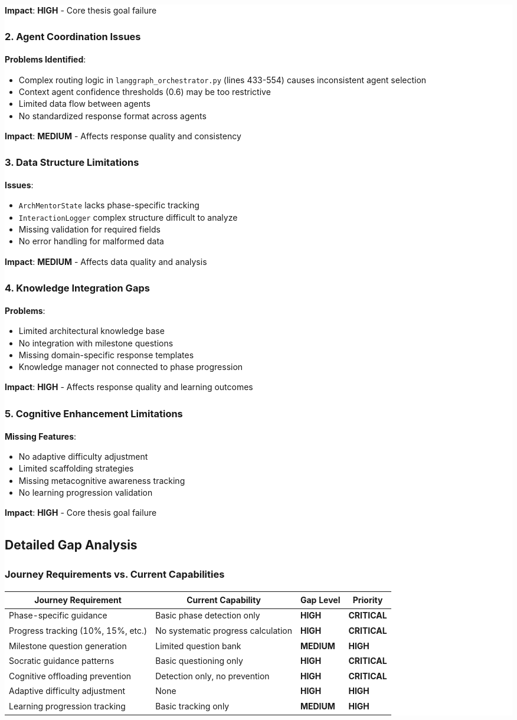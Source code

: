 **Impact**: **HIGH** - Core thesis goal failure

### 2. Agent Coordination Issues

**Problems Identified**:
- Complex routing logic in `langgraph_orchestrator.py` (lines 433-554) causes inconsistent agent selection
- Context agent confidence thresholds (0.6) may be too restrictive
- Limited data flow between agents
- No standardized response format across agents

**Impact**: **MEDIUM** - Affects response quality and consistency

### 3. Data Structure Limitations

**Issues**:
- `ArchMentorState` lacks phase-specific tracking
- `InteractionLogger` complex structure difficult to analyze
- Missing validation for required fields
- No error handling for malformed data

**Impact**: **MEDIUM** - Affects data quality and analysis

### 4. Knowledge Integration Gaps

**Problems**:
- Limited architectural knowledge base
- No integration with milestone questions
- Missing domain-specific response templates
- Knowledge manager not connected to phase progression

**Impact**: **HIGH** - Affects response quality and learning outcomes

### 5. Cognitive Enhancement Limitations

**Missing Features**:
- No adaptive difficulty adjustment
- Limited scaffolding strategies
- Missing metacognitive awareness tracking
- No learning progression validation

**Impact**: **HIGH** - Core thesis goal failure

## Detailed Gap Analysis

### Journey Requirements vs. Current Capabilities

| Journey Requirement | Current Capability | Gap Level | Priority |
|-------------------|-------------------|-----------|----------|
| Phase-specific guidance | Basic phase detection only | **HIGH** | **CRITICAL** |
| Progress tracking (10%, 15%, etc.) | No systematic progress calculation | **HIGH** | **CRITICAL** |
| Milestone question generation | Limited question bank | **MEDIUM** | **HIGH** |
| Socratic guidance patterns | Basic questioning only | **HIGH** | **CRITICAL** |
| Cognitive offloading prevention | Detection only, no prevention | **HIGH** | **CRITICAL** |
| Adaptive difficulty adjustment | None | **HIGH** | **HIGH** |
| Learning progression tracking | Basic tracking only | **MEDIUM** | **HIGH** |
